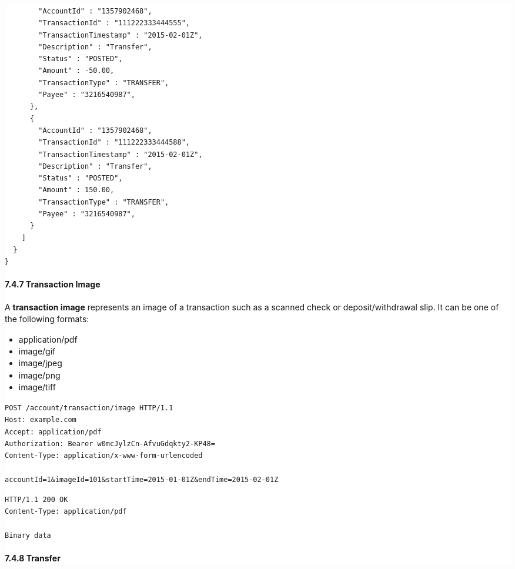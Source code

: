 ```
        "AccountId" : "1357902468",
        "TransactionId" : "111222333444555",
        "TransactionTimestamp" : "2015-02-01Z",
        "Description" : "Transfer",
        "Status" : "POSTED",
        "Amount" : -50.00,
        "TransactionType" : "TRANSFER",
        "Payee" : "3216540987",
      }, 
      {
        "AccountId" : "1357902468",
        "TransactionId" : "111222333444588",
        "TransactionTimestamp" : "2015-02-01Z",
        "Description" : "Transfer",
        "Status" : "POSTED",
        "Amount" : 150.00,
        "TransactionType" : "TRANSFER",
        "Payee" : "3216540987",
      }
    ]
  }
}
```

#### 7.4.7 Transaction Image

A **transaction image** represents an image of a transaction such as a scanned check or deposit/withdrawal slip. It can be one of the following formats:

* application/pdf
* image/gif
* image/jpeg
* image/png
* image/tiff

```
POST /account/transaction/image HTTP/1.1
Host: example.com
Accept: application/pdf
Authorization: Bearer w0mcJylzCn-AfvuGdqkty2-KP48=
Content-Type: application/x-www-form-urlencoded

accountId=1&imageId=101&startTime=2015-01-01Z&endTime=2015-02-01Z
```

```
HTTP/1.1 200 OK
Content-Type: application/pdf

Binary data
```


#### 7.4.8 Transfer

